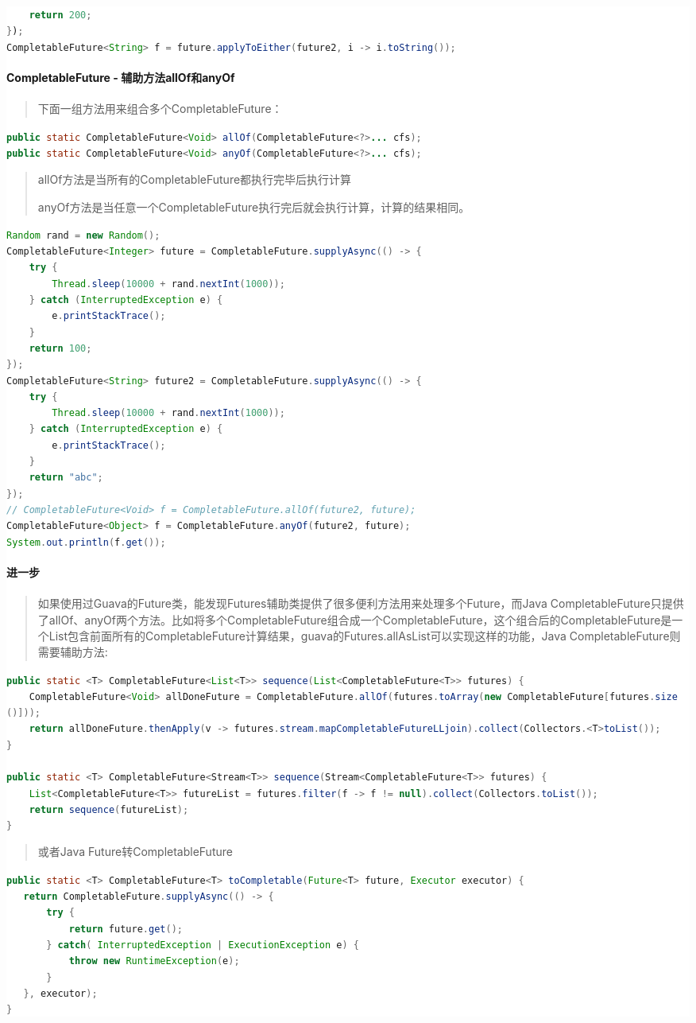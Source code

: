 ```java
    return 200;
});
CompletableFuture<String> f = future.applyToEither(future2, i -> i.toString());
```
#### CompletableFuture - 辅助方法allOf和anyOf
> 下面一组方法用来组合多个CompletableFuture：
```java
public static CompletableFuture<Void> allOf(CompletableFuture<?>... cfs);
public static CompletableFuture<Void> anyOf(CompletableFuture<?>... cfs);
```
> allOf方法是当所有的CompletableFuture都执行完毕后执行计算<p>
anyOf方法是当任意一个CompletableFuture执行完后就会执行计算，计算的结果相同。
```java
Random rand = new Random();
CompletableFuture<Integer> future = CompletableFuture.supplyAsync(() -> {
    try {
        Thread.sleep(10000 + rand.nextInt(1000));
    } catch (InterruptedException e) {
        e.printStackTrace();
    }
    return 100;
});
CompletableFuture<String> future2 = CompletableFuture.supplyAsync(() -> {
    try {
        Thread.sleep(10000 + rand.nextInt(1000));
    } catch (InterruptedException e) {
        e.printStackTrace();
    }
    return "abc";
});
// CompletableFuture<Void> f = CompletableFuture.allOf(future2, future);
CompletableFuture<Object> f = CompletableFuture.anyOf(future2, future);
System.out.println(f.get());
```

#### 进一步
> 如果使用过Guava的Future类，能发现Futures辅助类提供了很多便利方法用来处理多个Future，而Java CompletableFuture只提供了allOf、anyOf两个方法。比如将多个CompletableFuture组合成一个CompletableFuture，这个组合后的CompletableFuture是一个List包含前面所有的CompletableFuture计算结果，guava的Futures.allAsList可以实现这样的功能，Java CompletableFuture则需要辅助方法:
```java
public static <T> CompletableFuture<List<T>> sequence(List<CompletableFuture<T>> futures) {
    CompletableFuture<Void> allDoneFuture = CompletableFuture.allOf(futures.toArray(new CompletableFuture[futures.size()]));
    return allDoneFuture.thenApply(v -> futures.stream.mapCompletableFutureLLjoin).collect(Collectors.<T>toList());
}

public static <T> CompletableFuture<Stream<T>> sequence(Stream<CompletableFuture<T>> futures) {
    List<CompletableFuture<T>> futureList = futures.filter(f -> f != null).collect(Collectors.toList());
    return sequence(futureList);
}
 ```
 > 或者Java Future转CompletableFuture
 ```java
public static <T> CompletableFuture<T> toCompletable(Future<T> future, Executor executor) {
    return CompletableFuture.supplyAsync(() -> {
        try {
            return future.get();
        } catch( InterruptedException | ExecutionException e) {
            throw new RuntimeException(e);
        }
    }, executor);
}
 ```